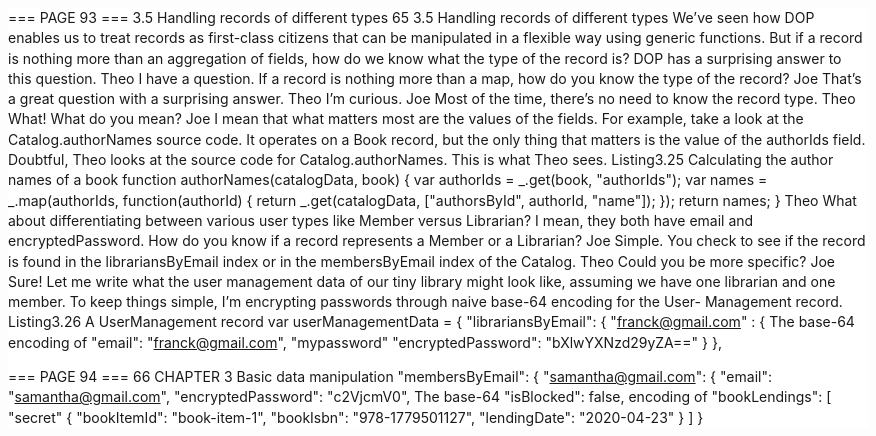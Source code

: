 === PAGE 93 ===
3.5 Handling records of different types 65
3.5 Handling records of different types
We’ve seen how DOP enables us to treat records as first-class citizens that can be
manipulated in a flexible way using generic functions. But if a record is nothing more
than an aggregation of fields, how do we know what the type of the record is? DOP has
a surprising answer to this question.
Theo I have a question. If a record is nothing more than a map, how do you know
the type of the record?
Joe That’s a great question with a surprising answer.
Theo I’m curious.
Joe Most of the time, there’s no need to know the record type.
Theo What! What do you mean?
Joe I mean that what matters most are the values of the fields. For example, take a
look at the Catalog.authorNames source code. It operates on a Book record,
but the only thing that matters is the value of the authorIds field.
Doubtful, Theo looks at the source code for Catalog.authorNames. This is what Theo sees.
Listing3.25 Calculating the author names of a book
function authorNames(catalogData, book) {
var authorIds = _.get(book, "authorIds");
var names = _.map(authorIds, function(authorId) {
return _.get(catalogData, ["authorsById", authorId, "name"]);
});
return names;
}
Theo What about differentiating between various user types like Member versus
Librarian? I mean, they both have email and encryptedPassword. How do
you know if a record represents a Member or a Librarian?
Joe Simple. You check to see if the record is found in the librariansByEmail
index or in the membersByEmail index of the Catalog.
Theo Could you be more specific?
Joe Sure! Let me write what the user management data of our tiny library might
look like, assuming we have one librarian and one member. To keep things
simple, I’m encrypting passwords through naive base-64 encoding for the User-
Management record.
Listing3.26 A UserManagement record
var userManagementData = {
"librariansByEmail": {
"franck@gmail.com" : { The base-64
encoding of
"email": "franck@gmail.com",
"mypassword"
"encryptedPassword": "bXlwYXNzd29yZA=="
}
},

=== PAGE 94 ===
66 CHAPTER 3 Basic data manipulation
"membersByEmail": {
"samantha@gmail.com": {
"email": "samantha@gmail.com",
"encryptedPassword": "c2VjcmV0",
The base-64
"isBlocked": false,
encoding of
"bookLendings": [
"secret"
{
"bookItemId": "book-item-1",
"bookIsbn": "978-1779501127",
"lendingDate": "2020-04-23"
}
]
}